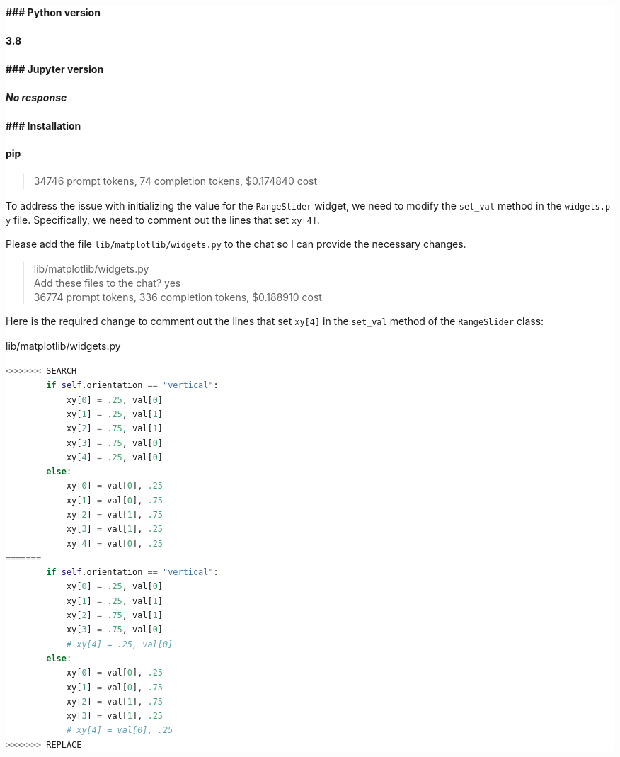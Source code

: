 #### ### Python version  
####   
#### 3.8  
####   
#### ### Jupyter version  
####   
#### _No response_  
####   
#### ### Installation  
####   
#### pip  
> 34746 prompt tokens, 74 completion tokens, $0.174840 cost  

To address the issue with initializing the value for the `RangeSlider` widget, we need to modify the `set_val` method in the `widgets.py` file. Specifically, we need to comment out the lines that set `xy[4]`.

Please add the file `lib/matplotlib/widgets.py` to the chat so I can provide the necessary changes.

> lib/matplotlib/widgets.py  
> Add these files to the chat? yes  
> 36774 prompt tokens, 336 completion tokens, $0.188910 cost  

Here is the required change to comment out the lines that set `xy[4]` in the `set_val` method of the `RangeSlider` class:

lib/matplotlib/widgets.py
```python
<<<<<<< SEARCH
        if self.orientation == "vertical":
            xy[0] = .25, val[0]
            xy[1] = .25, val[1]
            xy[2] = .75, val[1]
            xy[3] = .75, val[0]
            xy[4] = .25, val[0]
        else:
            xy[0] = val[0], .25
            xy[1] = val[0], .75
            xy[2] = val[1], .75
            xy[3] = val[1], .25
            xy[4] = val[0], .25
=======
        if self.orientation == "vertical":
            xy[0] = .25, val[0]
            xy[1] = .25, val[1]
            xy[2] = .75, val[1]
            xy[3] = .75, val[0]
            # xy[4] = .25, val[0]
        else:
            xy[0] = val[0], .25
            xy[1] = val[0], .75
            xy[2] = val[1], .75
            xy[3] = val[1], .25
            # xy[4] = val[0], .25
>>>>>>> REPLACE
```
